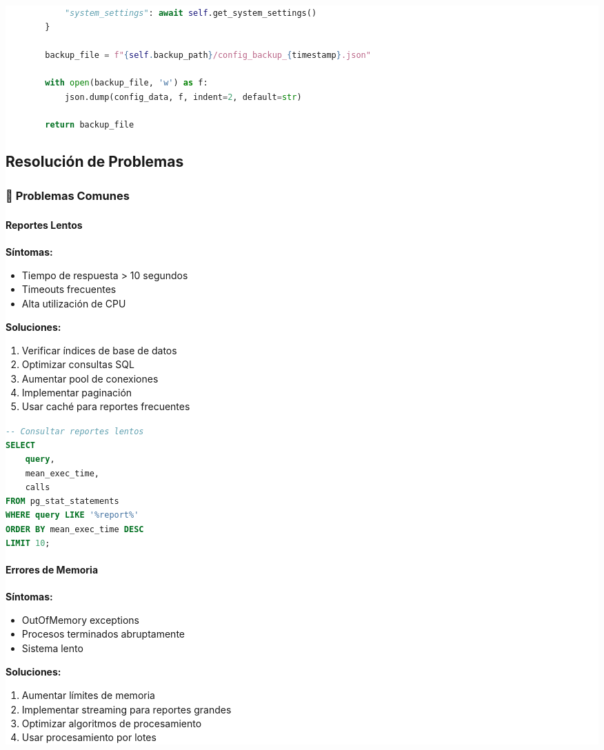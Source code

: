 ```python
            "system_settings": await self.get_system_settings()
        }
        
        backup_file = f"{self.backup_path}/config_backup_{timestamp}.json"
        
        with open(backup_file, 'w') as f:
            json.dump(config_data, f, indent=2, default=str)
        
        return backup_file
```

## Resolución de Problemas

### 🚨 **Problemas Comunes**

#### Reportes Lentos

**Síntomas:**
- Tiempo de respuesta > 10 segundos
- Timeouts frecuentes
- Alta utilización de CPU

**Soluciones:**
1. Verificar índices de base de datos
2. Optimizar consultas SQL
3. Aumentar pool de conexiones
4. Implementar paginación
5. Usar caché para reportes frecuentes

```sql
-- Consultar reportes lentos
SELECT 
    query,
    mean_exec_time,
    calls
FROM pg_stat_statements 
WHERE query LIKE '%report%'
ORDER BY mean_exec_time DESC 
LIMIT 10;
```

#### Errores de Memoria

**Síntomas:**
- OutOfMemory exceptions
- Procesos terminados abruptamente
- Sistema lento

**Soluciones:**
1. Aumentar límites de memoria
2. Implementar streaming para reportes grandes
3. Optimizar algoritmos de procesamiento
4. Usar procesamiento por lotes
